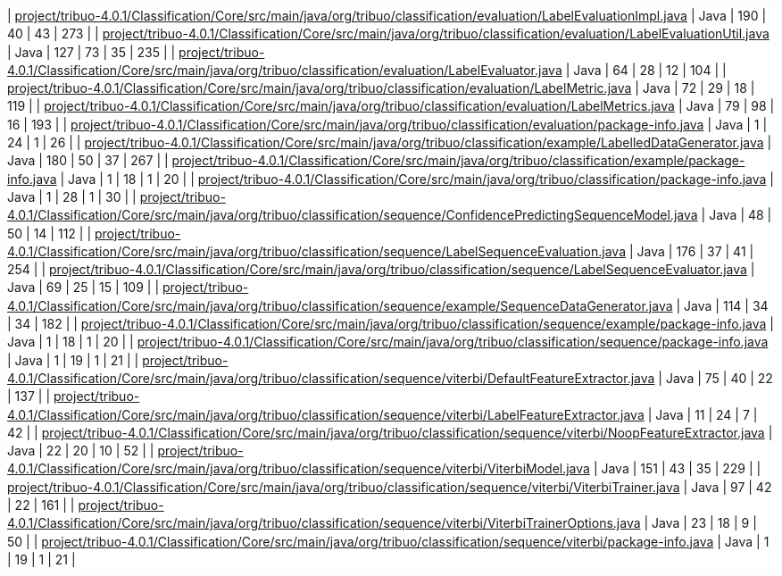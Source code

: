 | [project/tribuo-4.0.1/Classification/Core/src/main/java/org/tribuo/classification/evaluation/LabelEvaluationImpl.java](/project/tribuo-4.0.1/Classification/Core/src/main/java/org/tribuo/classification/evaluation/LabelEvaluationImpl.java) | Java | 190 | 40 | 43 | 273 |
| [project/tribuo-4.0.1/Classification/Core/src/main/java/org/tribuo/classification/evaluation/LabelEvaluationUtil.java](/project/tribuo-4.0.1/Classification/Core/src/main/java/org/tribuo/classification/evaluation/LabelEvaluationUtil.java) | Java | 127 | 73 | 35 | 235 |
| [project/tribuo-4.0.1/Classification/Core/src/main/java/org/tribuo/classification/evaluation/LabelEvaluator.java](/project/tribuo-4.0.1/Classification/Core/src/main/java/org/tribuo/classification/evaluation/LabelEvaluator.java) | Java | 64 | 28 | 12 | 104 |
| [project/tribuo-4.0.1/Classification/Core/src/main/java/org/tribuo/classification/evaluation/LabelMetric.java](/project/tribuo-4.0.1/Classification/Core/src/main/java/org/tribuo/classification/evaluation/LabelMetric.java) | Java | 72 | 29 | 18 | 119 |
| [project/tribuo-4.0.1/Classification/Core/src/main/java/org/tribuo/classification/evaluation/LabelMetrics.java](/project/tribuo-4.0.1/Classification/Core/src/main/java/org/tribuo/classification/evaluation/LabelMetrics.java) | Java | 79 | 98 | 16 | 193 |
| [project/tribuo-4.0.1/Classification/Core/src/main/java/org/tribuo/classification/evaluation/package-info.java](/project/tribuo-4.0.1/Classification/Core/src/main/java/org/tribuo/classification/evaluation/package-info.java) | Java | 1 | 24 | 1 | 26 |
| [project/tribuo-4.0.1/Classification/Core/src/main/java/org/tribuo/classification/example/LabelledDataGenerator.java](/project/tribuo-4.0.1/Classification/Core/src/main/java/org/tribuo/classification/example/LabelledDataGenerator.java) | Java | 180 | 50 | 37 | 267 |
| [project/tribuo-4.0.1/Classification/Core/src/main/java/org/tribuo/classification/example/package-info.java](/project/tribuo-4.0.1/Classification/Core/src/main/java/org/tribuo/classification/example/package-info.java) | Java | 1 | 18 | 1 | 20 |
| [project/tribuo-4.0.1/Classification/Core/src/main/java/org/tribuo/classification/package-info.java](/project/tribuo-4.0.1/Classification/Core/src/main/java/org/tribuo/classification/package-info.java) | Java | 1 | 28 | 1 | 30 |
| [project/tribuo-4.0.1/Classification/Core/src/main/java/org/tribuo/classification/sequence/ConfidencePredictingSequenceModel.java](/project/tribuo-4.0.1/Classification/Core/src/main/java/org/tribuo/classification/sequence/ConfidencePredictingSequenceModel.java) | Java | 48 | 50 | 14 | 112 |
| [project/tribuo-4.0.1/Classification/Core/src/main/java/org/tribuo/classification/sequence/LabelSequenceEvaluation.java](/project/tribuo-4.0.1/Classification/Core/src/main/java/org/tribuo/classification/sequence/LabelSequenceEvaluation.java) | Java | 176 | 37 | 41 | 254 |
| [project/tribuo-4.0.1/Classification/Core/src/main/java/org/tribuo/classification/sequence/LabelSequenceEvaluator.java](/project/tribuo-4.0.1/Classification/Core/src/main/java/org/tribuo/classification/sequence/LabelSequenceEvaluator.java) | Java | 69 | 25 | 15 | 109 |
| [project/tribuo-4.0.1/Classification/Core/src/main/java/org/tribuo/classification/sequence/example/SequenceDataGenerator.java](/project/tribuo-4.0.1/Classification/Core/src/main/java/org/tribuo/classification/sequence/example/SequenceDataGenerator.java) | Java | 114 | 34 | 34 | 182 |
| [project/tribuo-4.0.1/Classification/Core/src/main/java/org/tribuo/classification/sequence/example/package-info.java](/project/tribuo-4.0.1/Classification/Core/src/main/java/org/tribuo/classification/sequence/example/package-info.java) | Java | 1 | 18 | 1 | 20 |
| [project/tribuo-4.0.1/Classification/Core/src/main/java/org/tribuo/classification/sequence/package-info.java](/project/tribuo-4.0.1/Classification/Core/src/main/java/org/tribuo/classification/sequence/package-info.java) | Java | 1 | 19 | 1 | 21 |
| [project/tribuo-4.0.1/Classification/Core/src/main/java/org/tribuo/classification/sequence/viterbi/DefaultFeatureExtractor.java](/project/tribuo-4.0.1/Classification/Core/src/main/java/org/tribuo/classification/sequence/viterbi/DefaultFeatureExtractor.java) | Java | 75 | 40 | 22 | 137 |
| [project/tribuo-4.0.1/Classification/Core/src/main/java/org/tribuo/classification/sequence/viterbi/LabelFeatureExtractor.java](/project/tribuo-4.0.1/Classification/Core/src/main/java/org/tribuo/classification/sequence/viterbi/LabelFeatureExtractor.java) | Java | 11 | 24 | 7 | 42 |
| [project/tribuo-4.0.1/Classification/Core/src/main/java/org/tribuo/classification/sequence/viterbi/NoopFeatureExtractor.java](/project/tribuo-4.0.1/Classification/Core/src/main/java/org/tribuo/classification/sequence/viterbi/NoopFeatureExtractor.java) | Java | 22 | 20 | 10 | 52 |
| [project/tribuo-4.0.1/Classification/Core/src/main/java/org/tribuo/classification/sequence/viterbi/ViterbiModel.java](/project/tribuo-4.0.1/Classification/Core/src/main/java/org/tribuo/classification/sequence/viterbi/ViterbiModel.java) | Java | 151 | 43 | 35 | 229 |
| [project/tribuo-4.0.1/Classification/Core/src/main/java/org/tribuo/classification/sequence/viterbi/ViterbiTrainer.java](/project/tribuo-4.0.1/Classification/Core/src/main/java/org/tribuo/classification/sequence/viterbi/ViterbiTrainer.java) | Java | 97 | 42 | 22 | 161 |
| [project/tribuo-4.0.1/Classification/Core/src/main/java/org/tribuo/classification/sequence/viterbi/ViterbiTrainerOptions.java](/project/tribuo-4.0.1/Classification/Core/src/main/java/org/tribuo/classification/sequence/viterbi/ViterbiTrainerOptions.java) | Java | 23 | 18 | 9 | 50 |
| [project/tribuo-4.0.1/Classification/Core/src/main/java/org/tribuo/classification/sequence/viterbi/package-info.java](/project/tribuo-4.0.1/Classification/Core/src/main/java/org/tribuo/classification/sequence/viterbi/package-info.java) | Java | 1 | 19 | 1 | 21 |